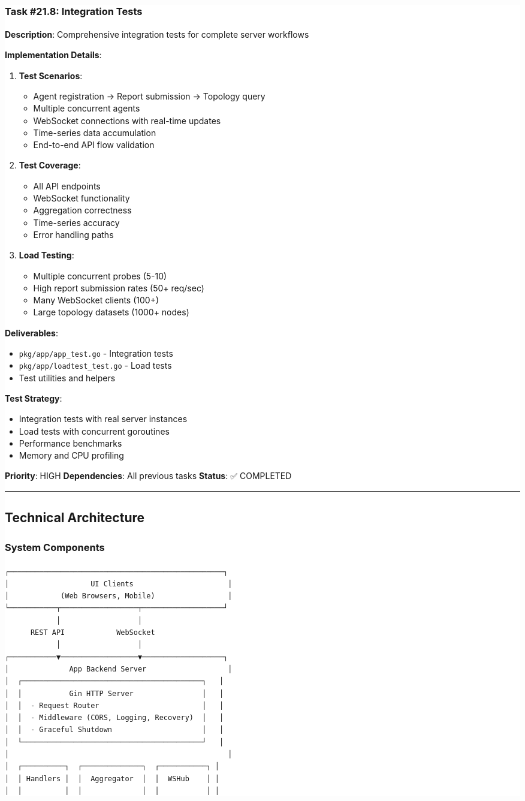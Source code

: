 
### Task #21.8: Integration Tests
**Description**: Comprehensive integration tests for complete server workflows

**Implementation Details**:
1. **Test Scenarios**:
   - Agent registration → Report submission → Topology query
   - Multiple concurrent agents
   - WebSocket connections with real-time updates
   - Time-series data accumulation
   - End-to-end API flow validation

2. **Test Coverage**:
   - All API endpoints
   - WebSocket functionality
   - Aggregation correctness
   - Time-series accuracy
   - Error handling paths

3. **Load Testing**:
   - Multiple concurrent probes (5-10)
   - High report submission rates (50+ req/sec)
   - Many WebSocket clients (100+)
   - Large topology datasets (1000+ nodes)

**Deliverables**:
- `pkg/app/app_test.go` - Integration tests
- `pkg/app/loadtest_test.go` - Load tests
- Test utilities and helpers

**Test Strategy**:
- Integration tests with real server instances
- Load tests with concurrent goroutines
- Performance benchmarks
- Memory and CPU profiling

**Priority**: HIGH
**Dependencies**: All previous tasks
**Status**: ✅ COMPLETED

---

## Technical Architecture

### System Components

```
┌──────────────────────────────────────────────────┐
│                   UI Clients                      │
│            (Web Browsers, Mobile)                 │
└───────────┬──────────────────┬───────────────────┘
            │                  │
      REST API            WebSocket
            │                  │
┌───────────▼──────────────────▼───────────────────┐
│              App Backend Server                   │
│  ┌──────────────────────────────────────────┐   │
│  │           Gin HTTP Server                │   │
│  │  - Request Router                        │   │
│  │  - Middleware (CORS, Logging, Recovery)  │   │
│  │  - Graceful Shutdown                     │   │
│  └──────────────────────────────────────────┘   │
│                                                   │
│  ┌──────────┐  ┌──────────────┐  ┌───────────┐ │
│  │ Handlers │  │  Aggregator  │  │  WSHub    │ │
│  │          │  │              │  │           │ │
```